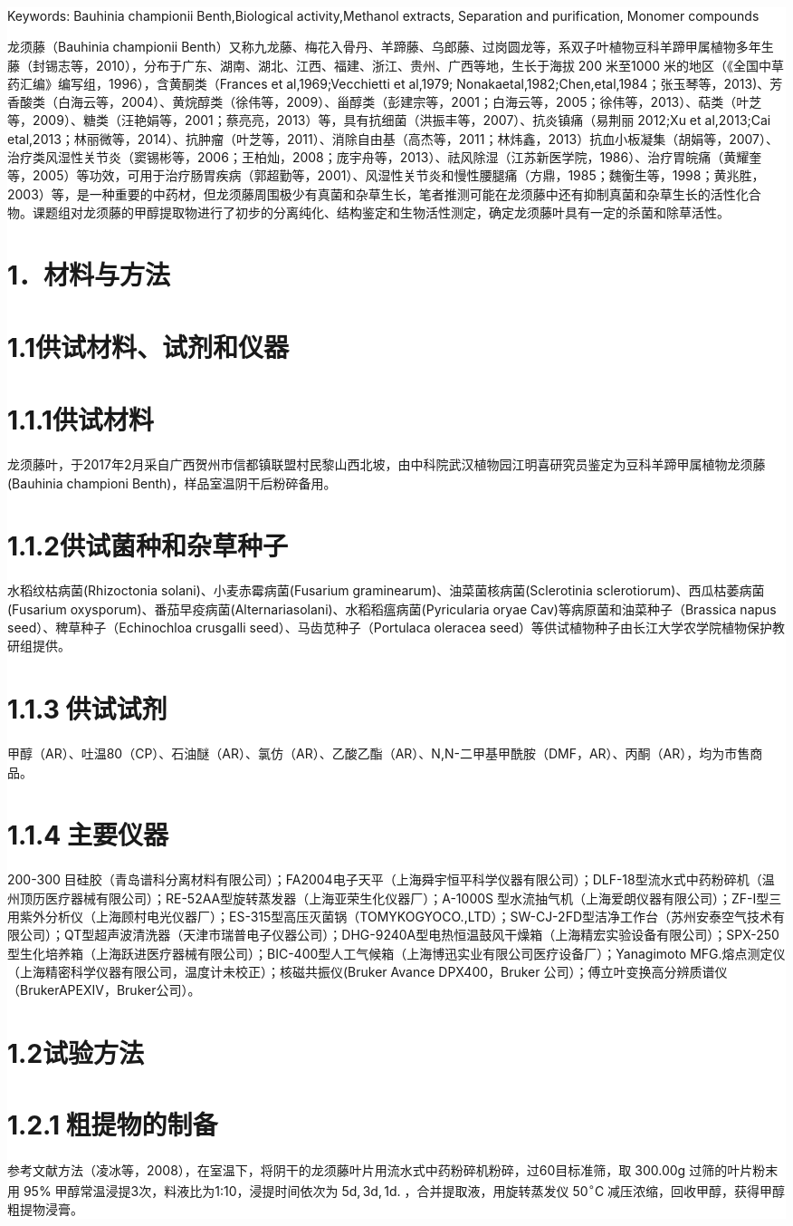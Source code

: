 Keywords: Bauhinia championii Benth,Biological activity,Methanol extracts, Separation and purification, Monomer compounds

龙须藤（Bauhinia championii Benth）又称九龙藤、梅花入骨丹、羊蹄藤、乌郎藤、过岗圆龙等，系双子叶植物豆科羊蹄甲属植物多年生藤（封锡志等，2010），分布于广东、湖南、湖北、江西、福建、浙江、贵州、广西等地，生长于海拔 200 米至1000 米的地区（《全国中草药汇编》编写组，1996），含黄酮类（Frances et al,1969;Vecchietti et al,1979; Nonakaetal,1982;Chen,etal,1984；张玉琴等，2013)、芳香酸类（白海云等，2004）、黄烷醇类（徐伟等，2009）、甾醇类（彭建宗等，2001；白海云等，2005；徐伟等，2013）、萜类（叶芝等，2009）、糖类（汪艳娟等，2001；蔡亮亮，2013）等，具有抗细菌（洪振丰等，2007）、抗炎镇痛（易荆丽 2012;Xu et al,2013;Cai etal,2013；林丽微等，2014）、抗肿瘤（叶芝等，2011）、消除自由基（高杰等，2011；林炜鑫，2013）抗血小板凝集（胡娟等，2007）、治疗类风湿性关节炎（窦锡彬等，2006；王柏灿，2008；庞宇舟等，2013）、祛风除湿（江苏新医学院，1986）、治疗胃皖痛（黄耀奎等，2005）等功效，可用于治疗肠胃疾病（郭超勤等，2001）、风湿性关节炎和慢性腰腿痛（方鼎，1985；魏衡生等，1998；黄兆胜，2003）等，是一种重要的中药材，但龙须藤周围极少有真菌和杂草生长，笔者推测可能在龙须藤中还有抑制真菌和杂草生长的活性化合物。课题组对龙须藤的甲醇提取物进行了初步的分离纯化、结构鉴定和生物活性测定，确定龙须藤叶具有一定的杀菌和除草活性。

# 1．材料与方法

# 1.1供试材料、试剂和仪器

# 1.1.1供试材料

龙须藤叶，于2017年2月采自广西贺州市信都镇联盟村民黎山西北坡，由中科院武汉植物园江明喜研究员鉴定为豆科羊蹄甲属植物龙须藤(Bauhinia championi Benth)，样品室温阴干后粉碎备用。

# 1.1.2供试菌种和杂草种子

水稻纹枯病菌(Rhizoctonia solani)、小麦赤霉病菌(Fusarium graminearum)、油菜菌核病菌(Sclerotinia sclerotiorum)、西瓜枯萎病菌(Fusarium oxysporum)、番茄早疫病菌(Alternariasolani)、水稻稻瘟病菌(Pyricularia oryae Cav)等病原菌和油菜种子（Brassica napus seed）、稗草种子（Echinochloa crusgalli seed）、马齿苋种子（Portulaca oleracea seed）等供试植物种子由长江大学农学院植物保护教研组提供。

# 1.1.3 供试试剂

甲醇（AR）、吐温80（CP）、石油醚（AR）、氯仿（AR）、乙酸乙酯（AR）、N,N-二甲基甲酰胺（DMF，AR）、丙酮（AR），均为市售商品。

# 1.1.4 主要仪器

200-300 目硅胶（青岛谱科分离材料有限公司）；FA2004电子天平（上海舜宇恒平科学仪器有限公司）；DLF-18型流水式中药粉碎机（温州顶历医疗器械有限公司）；RE-52AA型旋转蒸发器（上海亚荣生化仪器厂）；A-1000S 型水流抽气机（上海爱朗仪器有限公司）；ZF-I型三用紫外分析仪（上海顾村电光仪器厂）；ES-315型高压灭菌锅（TOMYKOGYOCO.,LTD）；SW-CJ-2FD型洁净工作台（苏州安泰空气技术有限公司）；QT型超声波清洗器（天津市瑞普电子仪器公司）；DHG-9240A型电热恒温鼓风干燥箱（上海精宏实验设备有限公司）；SPX-250型生化培养箱（上海跃进医疗器械有限公司）；BIC-400型人工气候箱（上海博迅实业有限公司医疗设备厂）；Yanagimoto MFG.熔点测定仪（上海精密科学仪器有限公司，温度计未校正）；核磁共振仪(Bruker Avance DPX400，Bruker 公司）；傅立叶变换高分辨质谱仪（BrukerAPEXIV，Bruker公司）。

# 1.2试验方法

# 1.2.1 粗提物的制备

参考文献方法（凌冰等，2008），在室温下，将阴干的龙须藤叶片用流水式中药粉碎机粉碎，过60目标准筛，取 $3 0 0 . 0 0 \mathrm { g }$ 过筛的叶片粉末用 $9 5 \%$ 甲醇常温浸提3次，料液比为1:10，浸提时间依次为 $5 \mathrm { d } , 3 \mathrm { d } , 1 \mathrm { d } .$ ，合并提取液，用旋转蒸发仪 $5 0 ^ { \circ } \mathrm { C }$ 减压浓缩，回收甲醇，获得甲醇粗提物浸膏。
